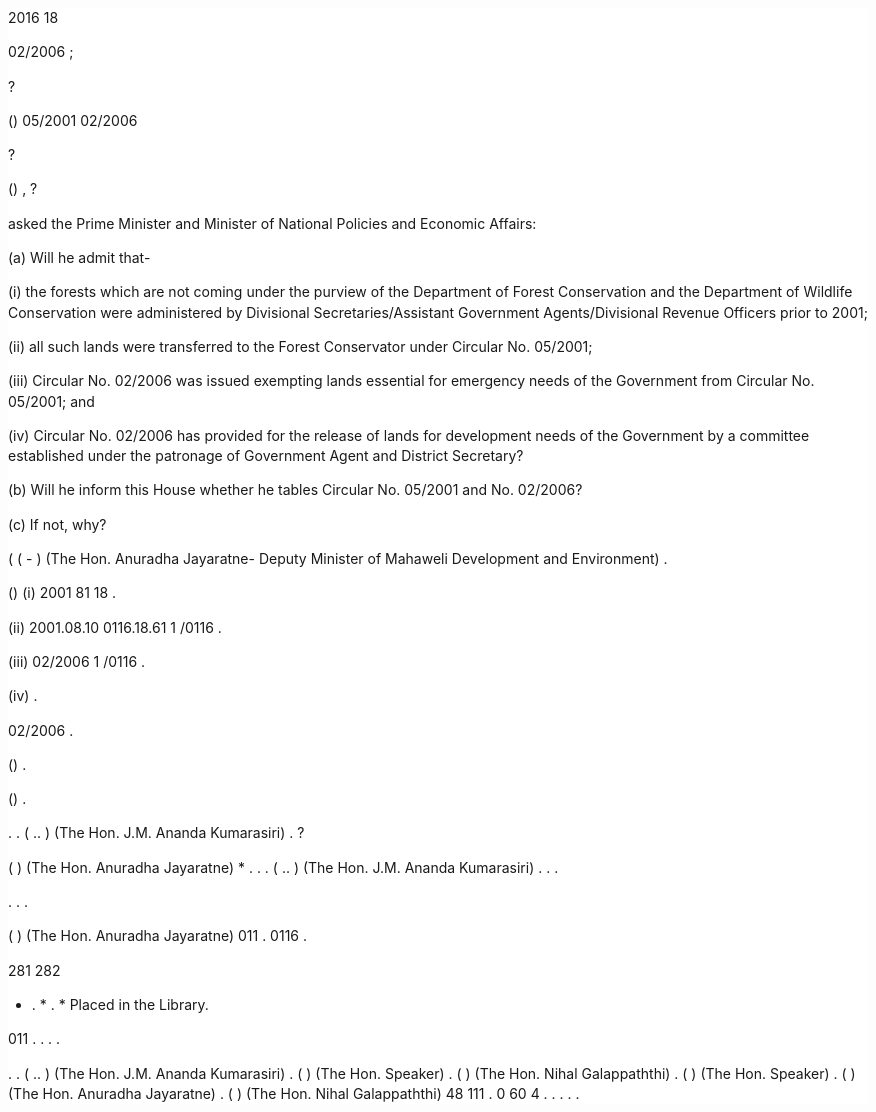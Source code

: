 2016 18

02/2006 ;

?

() 05/2001 02/2006

?

() , ?

asked the Prime Minister and Minister of National Policies and Economic Affairs:

(a) Will he admit that-

(i) the forests which are not coming under the purview of the Department of Forest Conservation and the Department of Wildlife Conservation were administered by Divisional Secretaries/Assistant Government Agents/Divisional Revenue Officers prior to 2001;

(ii) all such lands were transferred to the Forest Conservator under Circular No. 05/2001;

(iii) Circular No. 02/2006 was issued exempting lands essential for emergency needs of the Government from Circular No. 05/2001; and

(iv) Circular No. 02/2006 has provided for the release of lands for development needs of the Government by a committee established under the patronage of Government Agent and District Secretary?

(b) Will he inform this House whether he tables Circular No. 05/2001 and No. 02/2006?

(c) If not, why?

( ( - ) (The Hon. Anuradha Jayaratne- Deputy Minister of Mahaweli Development and Environment) .

() (i) 2001 81 18 .

(ii) 2001.08.10 0116.18.61 1 /0116 .

(iii) 02/2006 1 /0116 .

(iv) .

02/2006 .

() .

() .

. . ( .. ) (The Hon. J.M. Ananda Kumarasiri) . ?

( ) (The Hon. Anuradha Jayaratne) * . . . ( .. ) (The Hon. J.M. Ananda Kumarasiri) . . .

. . .

( ) (The Hon. Anuradha Jayaratne) 011 . 0116 .

281 282

* . * . * Placed in the Library.

011 . . . .

. . ( .. ) (The Hon. J.M. Ananda Kumarasiri) . ( ) (The Hon. Speaker) . ( ) (The Hon. Nihal Galappaththi) . ( ) (The Hon. Speaker) . ( ) (The Hon. Anuradha Jayaratne) . ( ) (The Hon. Nihal Galappaththi) 48 111 . 0 60 4 . . . . .
